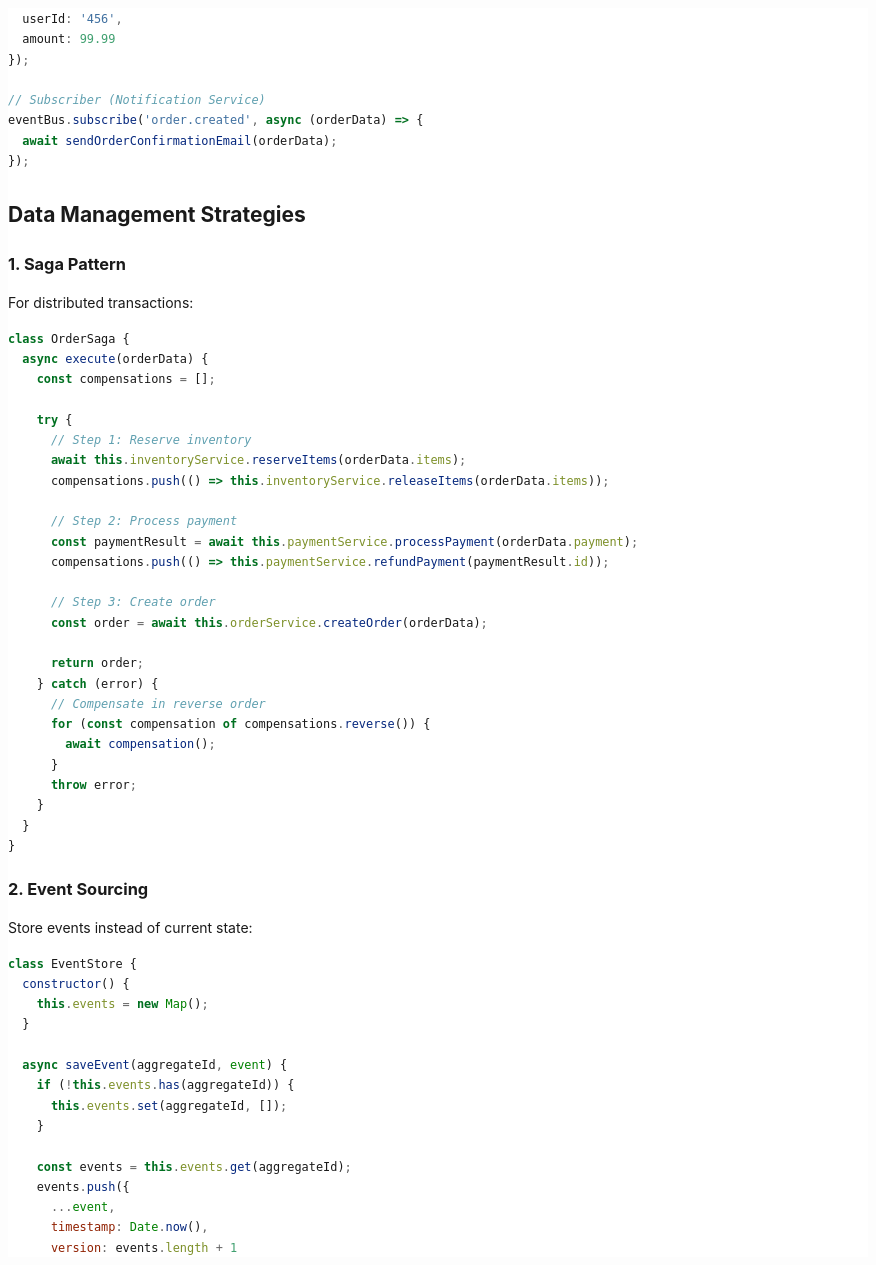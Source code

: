 ```javascript
  userId: '456',
  amount: 99.99
});

// Subscriber (Notification Service)
eventBus.subscribe('order.created', async (orderData) => {
  await sendOrderConfirmationEmail(orderData);
});
```

## Data Management Strategies

### 1. Saga Pattern
For distributed transactions:

```javascript
class OrderSaga {
  async execute(orderData) {
    const compensations = [];
    
    try {
      // Step 1: Reserve inventory
      await this.inventoryService.reserveItems(orderData.items);
      compensations.push(() => this.inventoryService.releaseItems(orderData.items));
      
      // Step 2: Process payment
      const paymentResult = await this.paymentService.processPayment(orderData.payment);
      compensations.push(() => this.paymentService.refundPayment(paymentResult.id));
      
      // Step 3: Create order
      const order = await this.orderService.createOrder(orderData);
      
      return order;
    } catch (error) {
      // Compensate in reverse order
      for (const compensation of compensations.reverse()) {
        await compensation();
      }
      throw error;
    }
  }
}
```

### 2. Event Sourcing
Store events instead of current state:

```javascript
class EventStore {
  constructor() {
    this.events = new Map();
  }

  async saveEvent(aggregateId, event) {
    if (!this.events.has(aggregateId)) {
      this.events.set(aggregateId, []);
    }
    
    const events = this.events.get(aggregateId);
    events.push({
      ...event,
      timestamp: Date.now(),
      version: events.length + 1
```